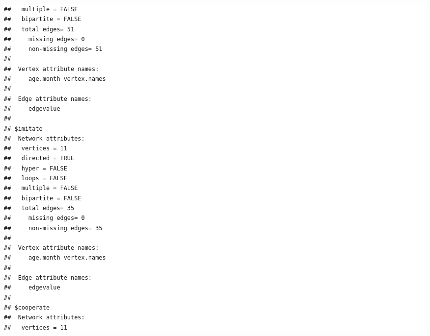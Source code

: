     ##   multiple = FALSE 
    ##   bipartite = FALSE 
    ##   total edges= 51 
    ##     missing edges= 0 
    ##     non-missing edges= 51 
    ## 
    ##  Vertex attribute names: 
    ##     age.month vertex.names 
    ## 
    ##  Edge attribute names: 
    ##     edgevalue 
    ## 
    ## $imitate
    ##  Network attributes:
    ##   vertices = 11 
    ##   directed = TRUE 
    ##   hyper = FALSE 
    ##   loops = FALSE 
    ##   multiple = FALSE 
    ##   bipartite = FALSE 
    ##   total edges= 35 
    ##     missing edges= 0 
    ##     non-missing edges= 35 
    ## 
    ##  Vertex attribute names: 
    ##     age.month vertex.names 
    ## 
    ##  Edge attribute names: 
    ##     edgevalue 
    ## 
    ## $cooperate
    ##  Network attributes:
    ##   vertices = 11 